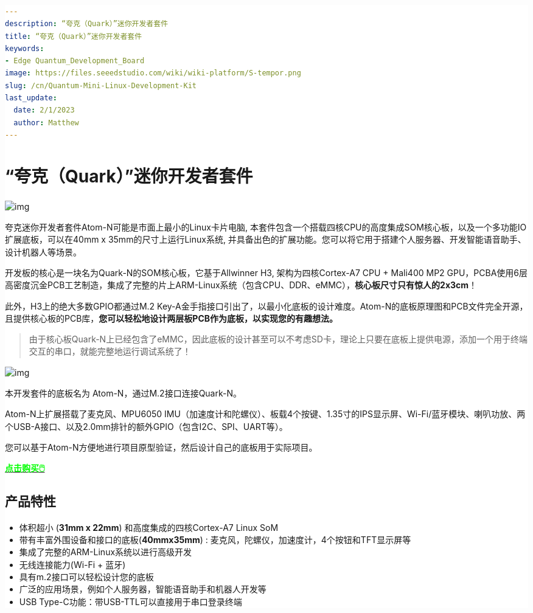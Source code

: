 ```yaml
---
description: “夸克（Quark）”迷你开发者套件
title: “夸克（Quark）”迷你开发者套件
keywords:
- Edge Quantum_Development_Board
image: https://files.seeedstudio.com/wiki/wiki-platform/S-tempor.png
slug: /cn/Quantum-Mini-Linux-Development-Kit
last_update:
  date: 2/1/2023
  author: Matthew
---
```


# “夸克（Quark）”迷你开发者套件

![img](https://files.seeedstudio.com/wiki/Quantum-Mini-Linux-Dev-Kit/Quantum-Mini-Linux-Dev-Kit.png)

夸克迷你开发者套件Atom-N可能是市面上最小的Linux卡片电脑, 本套件包含一个搭载四核CPU的高度集成SOM核心板，以及一个多功能IO扩展底板，可以在40mm x 35mm的尺寸上运行Linux系统, 并具备出色的扩展功能。您可以将它用于搭建个人服务器、开发智能语音助手、设计机器人等场景。

开发板的核心是一块名为Quark-N的SOM核心板，它基于Allwinner H3, 架构为四核Cortex-A7 CPU + Mali400 MP2 GPU，PCBA使用6层高密度沉金PCB工艺制造，集成了完整的片上ARM-Linux系统（包含CPU、DDR、eMMC），**核心板尺寸只有惊人的2x3cm**！

此外，H3上的绝大多数GPIO都通过M.2 Key-A金手指接口引出了，以最小化底板的设计难度。Atom-N的底板原理图和PCB文件完全开源，且提供核心板的PCB库，**您可以轻松地设计两层板PCB作为底板，以实现您的有趣想法。**

> 由于核心板Quark-N上已经包含了eMMC，因此底板的设计甚至可以不考虑SD卡，理论上只要在底板上提供电源，添加一个用于终端交互的串口，就能完整地运行调试系统了！

![img](https://files.seeedstudio.com/products/114992462/connection.png)

本开发套件的底板名为 Atom-N，通过M.2接口连接Quark-N。

Atom-N上扩展搭载了麦克风、MPU6050 IMU（加速度计和陀螺仪）、板载4个按键、1.35寸的IPS显示屏、Wi-Fi/蓝牙模块、喇叭功放、两个USB-A接口、以及2.0mm排针的额外GPIO（包含I2C、SPI、UART等）。

您可以基于Atom-N方便地进行项目原型验证，然后设计自己的底板用于实际项目。

<div class="get_one_now_container" style={{textAlign: 'center'}}>
    <a class="get_one_now_item" href="https://item.taobao.com/item.htm?spm=a2oq0.12575281.0.0.368f1debxu4SfD&ft=t&id=631246135630">
        <strong><span><font color={'FFFFFF'} size={"4"}> 点击购买🖱️</font></span></strong>
    </a>
</div>

## 产品特性[](https://wiki.seeedstudio.com/cn/Quantum-Mini-Linux-Development-Kit/#_1)

- 体积超小 (**31mm x 22mm**) 和高度集成的四核Cortex-A7 Linux SoM
- 带有丰富外围设备和接口的底板(**40mmx35mm**) : 麦克风，陀螺仪，加速度计，4个按钮和TFT显示屏等
- 集成了完整的ARM-Linux系统以进行高级开发
- 无线连接能力(Wi-Fi + 蓝牙)
- 具有m.2接口可以轻松设计您的底板
- 广泛的应用场景，例如个人服务器，智能语音助手和机器人开发等
- USB Type-C功能：带USB-TTL可以直接用于串口登录终端
